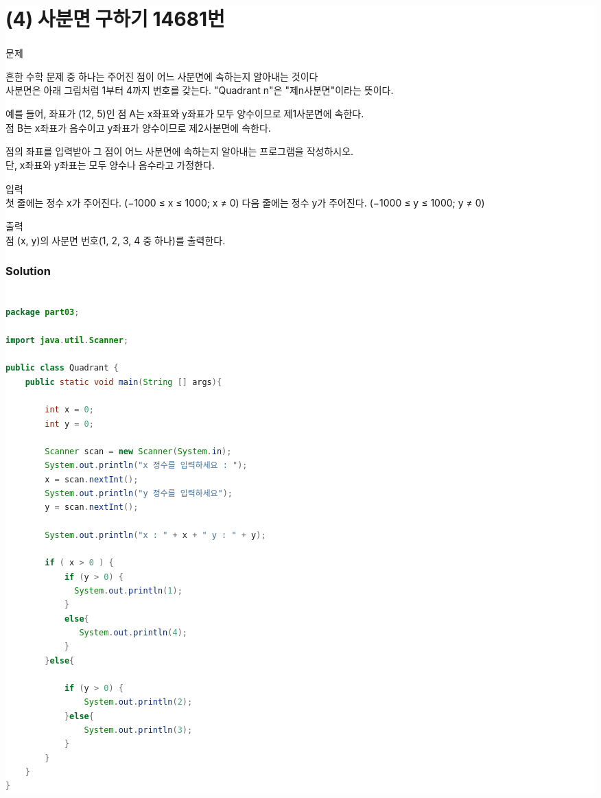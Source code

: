# (4) 사분면 구하기  14681번

문제<br>

흔한 수학 문제 중 하나는 주어진 점이 어느 사분면에 속하는지 알아내는 것이다<br>
사분면은 아래 그림처럼 1부터 4까지 번호를 갖는다. "Quadrant n"은 "제n사분면"이라는 뜻이다.<br>



예를 들어, 좌표가 (12, 5)인 점 A는 x좌표와 y좌표가 모두 양수이므로 제1사분면에 속한다.<br>
점 B는 x좌표가 음수이고 y좌표가 양수이므로 제2사분면에 속한다.<br>

점의 좌표를 입력받아 그 점이 어느 사분면에 속하는지 알아내는 프로그램을 작성하시오.<br>
단, x좌표와 y좌표는 모두 양수나 음수라고 가정한다.<br>

입력<br>
첫 줄에는 정수 x가 주어진다. (−1000 ≤ x ≤ 1000; x ≠ 0) 다음 줄에는 정수 y가 주어진다. (−1000 ≤ y ≤ 1000; y ≠ 0)<br>

출력<br>
점 (x, y)의 사분면 번호(1, 2, 3, 4 중 하나)를 출력한다.<br>

### Solution   

```java

package part03;

import java.util.Scanner;

public class Quadrant {
    public static void main(String [] args){

        int x = 0;
        int y = 0;

        Scanner scan = new Scanner(System.in);
        System.out.println("x 정수를 입력하세요 : ");
        x = scan.nextInt();
        System.out.println("y 정수를 입력하세요");
        y = scan.nextInt();

        System.out.println("x : " + x + " y : " + y);

        if ( x > 0 ) {
            if (y > 0) {
              System.out.println(1);
            }
            else{
               System.out.println(4);
            }
        }else{

            if (y > 0) {
                System.out.println(2);
            }else{
                System.out.println(3);
            }
        }
    }
}
```
